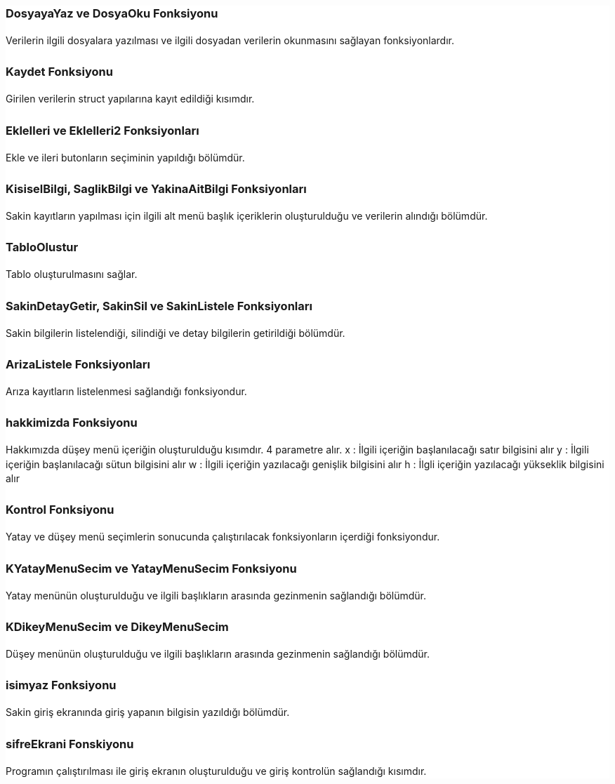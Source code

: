 ### DosyayaYaz ve DosyaOku Fonksiyonu
Verilerin ilgili dosyalara yazılması ve ilgili dosyadan verilerin okunmasını sağlayan fonksiyonlardır.

### Kaydet Fonksiyonu 
Girilen verilerin struct yapılarına kayıt edildiği kısımdır. 

### EkleIleri ve EkleIleri2 Fonksiyonları 
Ekle ve ileri butonların seçiminin yapıldığı bölümdür. 

### KisiselBilgi, SaglikBilgi ve YakinaAitBilgi Fonksiyonları
Sakin kayıtların yapılması için ilgili alt menü başlık içeriklerin oluşturulduğu ve verilerin alındığı bölümdür. 

### TabloOlustur
Tablo oluşturulmasını sağlar. 

### SakinDetayGetir, SakinSil ve SakinListele Fonksiyonları 
Sakin bilgilerin listelendiği, silindiği ve detay bilgilerin getirildiği bölümdür.

### ArizaListele Fonksiyonları 
Arıza kayıtların listelenmesi sağlandığı fonksiyondur. 

### hakkimizda Fonksiyonu
Hakkımızda düşey menü içeriğin oluşturulduğu kısımdır. 4 parametre alır. 
x : İlgili içeriğin başlanılacağı satır bilgisini alır
y : İlgili içeriğin başlanılacağı sütun bilgisini alır
w : İlgili içeriğin yazılacağı genişlik bilgisini alır
h : İlgli içeriğin yazılacağı yükseklik bilgisini alır

### Kontrol Fonksiyonu 
Yatay ve düşey menü seçimlerin sonucunda çalıştırılacak fonksiyonların içerdiği fonksiyondur. 

###  KYatayMenuSecim ve YatayMenuSecim Fonksiyonu
Yatay menünün oluşturulduğu ve ilgili başlıkların arasında gezinmenin sağlandığı bölümdür.

### KDikeyMenuSecim ve DikeyMenuSecim
Düşey menünün oluşturulduğu ve ilgili başlıkların arasında gezinmenin sağlandığı bölümdür.

### isimyaz Fonksiyonu
Sakin giriş ekranında giriş yapanın bilgisin yazıldığı bölümdür.

### sifreEkrani Fonskiyonu
Programın çalıştırılması ile giriş ekranın oluşturulduğu ve giriş kontrolün sağlandığı kısımdır. 









